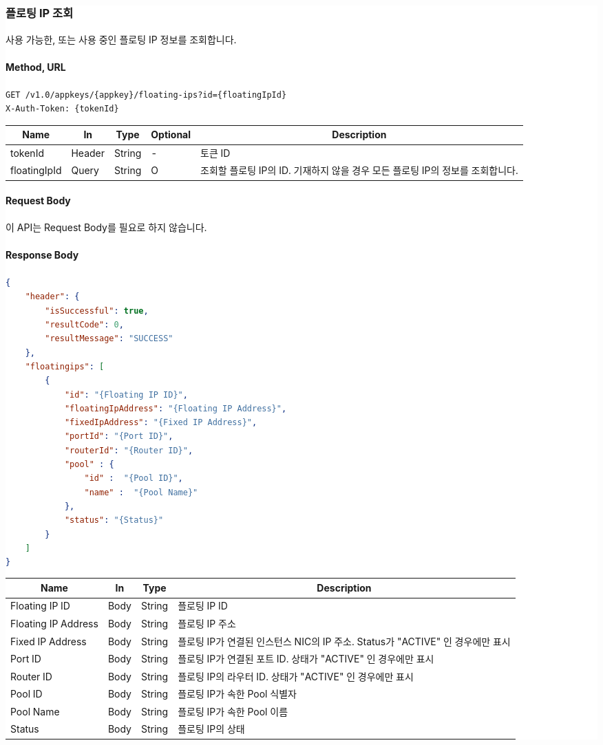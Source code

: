 
### 플로팅 IP 조회
사용 가능한, 또는 사용 중인 플로팅 IP 정보를 조회합니다.
#### Method, URL
```
GET /v1.0/appkeys/{appkey}/floating-ips?id={floatingIpId}
X-Auth-Token: {tokenId}
```

|  Name | In | Type | Optional | Description |
|--|--|--|--|--|
| tokenId | Header | String | - |토큰 ID |
| floatingIpId | Query | String | O | 조회할 플로팅 IP의 ID. 기재하지 않을 경우 모든 플로팅 IP의 정보를 조회합니다. |

#### Request Body
이 API는 Request Body를 필요로 하지 않습니다.

#### Response Body
```json
{
	"header": {
        "isSuccessful": true,
        "resultCode": 0,
        "resultMessage": "SUCCESS"
    },
    "floatingips": [
        {
        	"id": "{Floating IP ID}",
            "floatingIpAddress": "{Floating IP Address}",
            "fixedIpAddress": "{Fixed IP Address}",
            "portId": "{Port ID}",
            "routerId": "{Router ID}",
            "pool" : {
                "id" :  "{Pool ID}",
                "name" :  "{Pool Name}"
            },
            "status": "{Status}"
        }
    ]
}
```

|  Name | In | Type | Description |
|--|--|--|--|
| Floating IP ID | Body | String | 플로팅 IP ID |
| Floating IP Address | Body | String | 플로팅 IP 주소 |
| Fixed IP Address | Body | String | 플로팅 IP가 연결된 인스턴스 NIC의 IP 주소. Status가 "ACTIVE" 인 경우에만 표시 |
| Port ID | Body | String | 플로팅 IP가 연결된 포트 ID. 상태가 "ACTIVE" 인 경우에만 표시 |
| Router ID | Body | String | 플로팅 IP의 라우터 ID. 상태가 "ACTIVE" 인 경우에만 표시 |
| Pool ID | Body | String | 플로팅 IP가 속한 Pool 식별자 |
| Pool Name | Body | String | 플로팅 IP가 속한 Pool 이름 |
| Status | Body | String | 플로팅 IP의 상태 |
